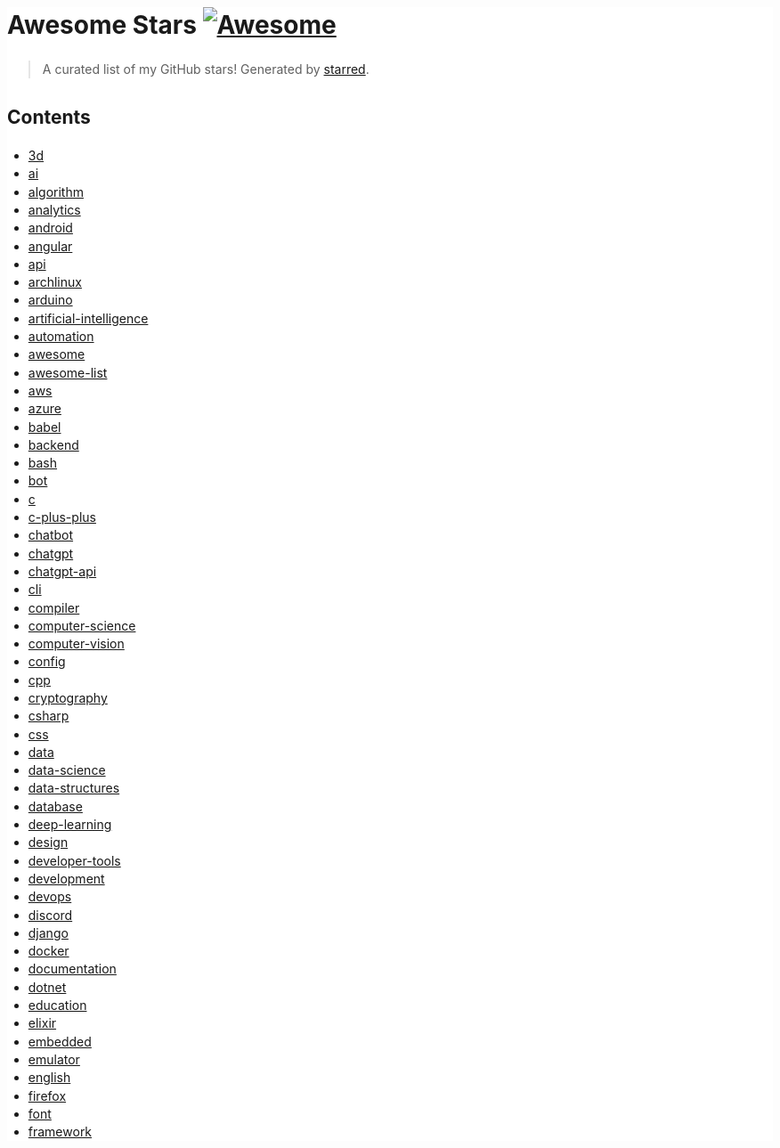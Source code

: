 
# Awesome Stars [![Awesome](https://awesome.re/badge.svg)](https://github.com/sindresorhus/awesome)

> A curated list of my GitHub stars! Generated by [starred](https://github.com/maguowei/starred).

## Contents

- [3d](#3d)
- [ai](#ai)
- [algorithm](#algorithm)
- [analytics](#analytics)
- [android](#android)
- [angular](#angular)
- [api](#api)
- [archlinux](#archlinux)
- [arduino](#arduino)
- [artificial-intelligence](#artificial-intelligence)
- [automation](#automation)
- [awesome](#awesome)
- [awesome-list](#awesome-list)
- [aws](#aws)
- [azure](#azure)
- [babel](#babel)
- [backend](#backend)
- [bash](#bash)
- [bot](#bot)
- [c](#c)
- [c-plus-plus](#c-plus-plus)
- [chatbot](#chatbot)
- [chatgpt](#chatgpt)
- [chatgpt-api](#chatgpt-api)
- [cli](#cli)
- [compiler](#compiler)
- [computer-science](#computer-science)
- [computer-vision](#computer-vision)
- [config](#config)
- [cpp](#cpp)
- [cryptography](#cryptography)
- [csharp](#csharp)
- [css](#css)
- [data](#data)
- [data-science](#data-science)
- [data-structures](#data-structures)
- [database](#database)
- [deep-learning](#deep-learning)
- [design](#design)
- [developer-tools](#developer-tools)
- [development](#development)
- [devops](#devops)
- [discord](#discord)
- [django](#django)
- [docker](#docker)
- [documentation](#documentation)
- [dotnet](#dotnet)
- [education](#education)
- [elixir](#elixir)
- [embedded](#embedded)
- [emulator](#emulator)
- [english](#english)
- [firefox](#firefox)
- [font](#font)
- [framework](#framework)